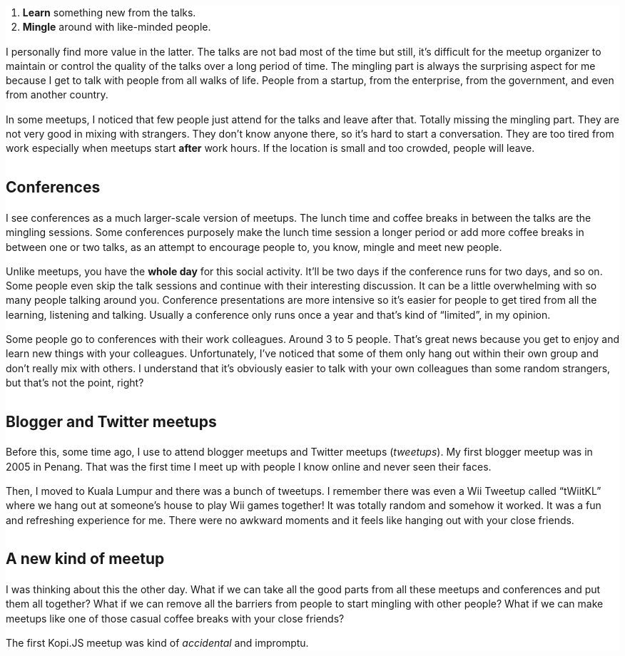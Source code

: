 1.  **Learn** something new from the talks.
2.  **Mingle** around with like-minded people.

I personally find more value in the latter. The talks are not bad most of the time but still, it’s difficult for the meetup organizer to maintain or control the quality of the talks over a long period of time. The mingling part is always the surprising aspect for me because I get to talk with people from all walks of life. People from a startup, from the enterprise, from the government, and even from another country.

In some meetups, I noticed that few people just attend for the talks and leave after that. Totally missing the mingling part. They are not very good in mixing with strangers. They don’t know anyone there, so it’s hard to start a conversation. They are too tired from work especially when meetups start **after** work hours. If the location is small and too crowded, people will leave.

Conferences
---

I see conferences as a much larger-scale version of meetups. The lunch time and coffee breaks in between the talks are the mingling sessions. Some conferences purposely make the lunch time session a longer period or add more coffee breaks in between one or two talks, as an attempt to encourage people to, you know, mingle and meet new people.

Unlike meetups, you have the **whole day** for this social activity. It’ll be two days if the conference runs for two days, and so on. Some people even skip the talk sessions and continue with their interesting discussion. It can be a little overwhelming with so many people talking around you. Conference presentations are more intensive so it’s easier for people to get tired from all the learning, listening and talking. Usually a conference only runs once a year and that’s kind of “limited”, in my opinion.

Some people go to conferences with their work colleagues. Around 3 to 5 people. That’s great news because you get to enjoy and learn new things with your colleagues. Unfortunately, I’ve noticed that some of them only hang out within their own group and don’t really mix with others. I understand that it’s obviously easier to talk with your own colleagues than some random strangers, but that’s not the point, right?

Blogger and Twitter meetups
---

Before this, some time ago, I use to attend blogger meetups and Twitter meetups (*tweetups*). My first blogger meetup was in 2005 in Penang. That was the first time I meet up with people I know online and never seen their faces.

Then, I moved to Kuala Lumpur and there was a bunch of tweetups. I remember there was even a Wii Tweetup called “tWiitKL” where we hang out at someone’s house to play Wii games together! It was totally random and somehow it worked. It was a fun and refreshing experience for me. There were no awkward moments and it feels like hanging out with your close friends.

A new kind of meetup
---

I was thinking about this the other day. What if we can take all the good parts from all these meetups and conferences and put them all together? What if we can remove all the barriers from people to start mingling with other people? What if we can make meetups like one of those casual coffee breaks with your close friends?

The first Kopi.JS meetup was kind of *accidental* and impromptu.
